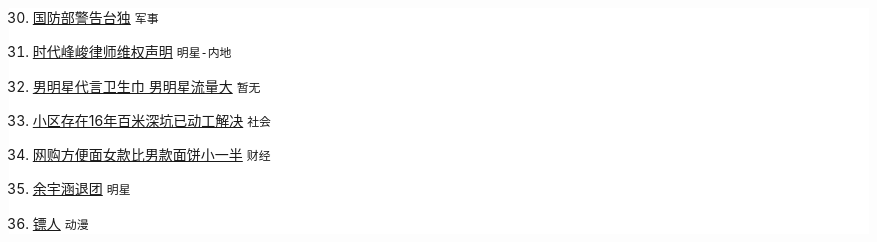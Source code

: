 30. [国防部警告台独](https://m.weibo.cn/search?containerid=100103type%3D1%26t%3D10%26q%3D%23%E5%9B%BD%E9%98%B2%E9%83%A8%E8%AD%A6%E5%91%8A%E5%8F%B0%E7%8B%AC%23&stream_entry_id=31&isnewpage=1&extparam=seat%3D1%26band_rank%3D27%26stream_entry_id%3D31%26realpos%3D27%26pos%3D28%26lcate%3D5001%26filter_type%3Drealtimehot%26dgr%3D0%26c_type%3D31%26flag%3D1%26q%3D%2523%25E5%259B%25BD%25E9%2598%25B2%25E9%2583%25A8%25E8%25AD%25A6%25E5%2591%258A%25E5%258F%25B0%25E7%258B%25AC%2523%26cate%3D5001%26display_time%3D1724930600%26pre_seqid%3D172493060040902317625) `军事` 

31. [时代峰峻律师维权声明](https://m.weibo.cn/search?containerid=100103type%3D1%26t%3D10%26q%3D%23%E6%97%B6%E4%BB%A3%E5%B3%B0%E5%B3%BB%E5%BE%8B%E5%B8%88%E7%BB%B4%E6%9D%83%E5%A3%B0%E6%98%8E%23&stream_entry_id=31&isnewpage=1&extparam=seat%3D1%26band_rank%3D28%26stream_entry_id%3D31%26realpos%3D28%26pos%3D29%26lcate%3D5001%26filter_type%3Drealtimehot%26dgr%3D0%26c_type%3D31%26flag%3D1%26q%3D%2523%25E6%2597%25B6%25E4%25BB%25A3%25E5%25B3%25B0%25E5%25B3%25BB%25E5%25BE%258B%25E5%25B8%2588%25E7%25BB%25B4%25E6%259D%2583%25E5%25A3%25B0%25E6%2598%258E%2523%26cate%3D5001%26display_time%3D1724930600%26pre_seqid%3D172493060040902317625) `明星-内地` 

32. [男明星代言卫生巾 男明星流量大](https://m.weibo.cn/search?containerid=100103type%3D1%26t%3D10%26q%3D%E7%94%B7%E6%98%8E%E6%98%9F%E4%BB%A3%E8%A8%80%E5%8D%AB%E7%94%9F%E5%B7%BE+%E7%94%B7%E6%98%8E%E6%98%9F%E6%B5%81%E9%87%8F%E5%A4%A7&stream_entry_id=31&isnewpage=1&extparam=seat%3D1%26band_rank%3D29%26stream_entry_id%3D31%26realpos%3D29%26pos%3D30%26lcate%3D5001%26filter_type%3Drealtimehot%26dgr%3D0%26c_type%3D31%26flag%3D0%26q%3D%25E7%2594%25B7%25E6%2598%258E%25E6%2598%259F%25E4%25BB%25A3%25E8%25A8%2580%25E5%258D%25AB%25E7%2594%259F%25E5%25B7%25BE%2520%25E7%2594%25B7%25E6%2598%258E%25E6%2598%259F%25E6%25B5%2581%25E9%2587%258F%25E5%25A4%25A7%26cate%3D5001%26display_time%3D1724930600%26pre_seqid%3D172493060040902317625) `暂无` 

33. [小区存在16年百米深坑已动工解决](https://m.weibo.cn/search?containerid=100103type%3D1%26t%3D10%26q%3D%23%E5%B0%8F%E5%8C%BA%E5%AD%98%E5%9C%A816%E5%B9%B4%E7%99%BE%E7%B1%B3%E6%B7%B1%E5%9D%91%E5%B7%B2%E5%8A%A8%E5%B7%A5%E8%A7%A3%E5%86%B3%23&stream_entry_id=31&isnewpage=1&extparam=seat%3D1%26band_rank%3D30%26stream_entry_id%3D31%26realpos%3D30%26pos%3D31%26lcate%3D5001%26filter_type%3Drealtimehot%26dgr%3D0%26c_type%3D31%26flag%3D1%26q%3D%2523%25E5%25B0%258F%25E5%258C%25BA%25E5%25AD%2598%25E5%259C%25A816%25E5%25B9%25B4%25E7%2599%25BE%25E7%25B1%25B3%25E6%25B7%25B1%25E5%259D%2591%25E5%25B7%25B2%25E5%258A%25A8%25E5%25B7%25A5%25E8%25A7%25A3%25E5%2586%25B3%2523%26cate%3D5001%26display_time%3D1724930600%26pre_seqid%3D172493060040902317625) `社会` 

34. [网购方便面女款比男款面饼小一半](https://m.weibo.cn/search?containerid=100103type%3D1%26t%3D10%26q%3D%23%E7%BD%91%E8%B4%AD%E6%96%B9%E4%BE%BF%E9%9D%A2%E5%A5%B3%E6%AC%BE%E6%AF%94%E7%94%B7%E6%AC%BE%E9%9D%A2%E9%A5%BC%E5%B0%8F%E4%B8%80%E5%8D%8A%23&stream_entry_id=31&isnewpage=1&extparam=seat%3D1%26band_rank%3D31%26stream_entry_id%3D31%26realpos%3D31%26pos%3D32%26lcate%3D5001%26filter_type%3Drealtimehot%26dgr%3D0%26c_type%3D31%26flag%3D1%26q%3D%2523%25E7%25BD%2591%25E8%25B4%25AD%25E6%2596%25B9%25E4%25BE%25BF%25E9%259D%25A2%25E5%25A5%25B3%25E6%25AC%25BE%25E6%25AF%2594%25E7%2594%25B7%25E6%25AC%25BE%25E9%259D%25A2%25E9%25A5%25BC%25E5%25B0%258F%25E4%25B8%2580%25E5%258D%258A%2523%26cate%3D5001%26display_time%3D1724930600%26pre_seqid%3D172493060040902317625) `财经` 

35. [余宇涵退团](https://m.weibo.cn/search?containerid=100103type%3D1%26t%3D10%26q%3D%23%E4%BD%99%E5%AE%87%E6%B6%B5%E9%80%80%E5%9B%A2%23&stream_entry_id=31&isnewpage=1&extparam=seat%3D1%26band_rank%3D32%26stream_entry_id%3D31%26realpos%3D32%26pos%3D33%26lcate%3D5001%26filter_type%3Drealtimehot%26dgr%3D0%26c_type%3D31%26flag%3D0%26q%3D%2523%25E4%25BD%2599%25E5%25AE%2587%25E6%25B6%25B5%25E9%2580%2580%25E5%259B%25A2%2523%26cate%3D5001%26display_time%3D1724930600%26pre_seqid%3D172493060040902317625) `明星` 

36. [镖人](https://m.weibo.cn/search?containerid=100103type%3D1%26t%3D10%26q%3D%E9%95%96%E4%BA%BA&stream_entry_id=31&isnewpage=1&extparam=seat%3D1%26band_rank%3D33%26stream_entry_id%3D31%26realpos%3D33%26pos%3D34%26lcate%3D5001%26filter_type%3Drealtimehot%26dgr%3D0%26c_type%3D31%26flag%3D1%26q%3D%25E9%2595%2596%25E4%25BA%25BA%26cate%3D5001%26display_time%3D1724930600%26pre_seqid%3D172493060040902317625) `动漫` 
